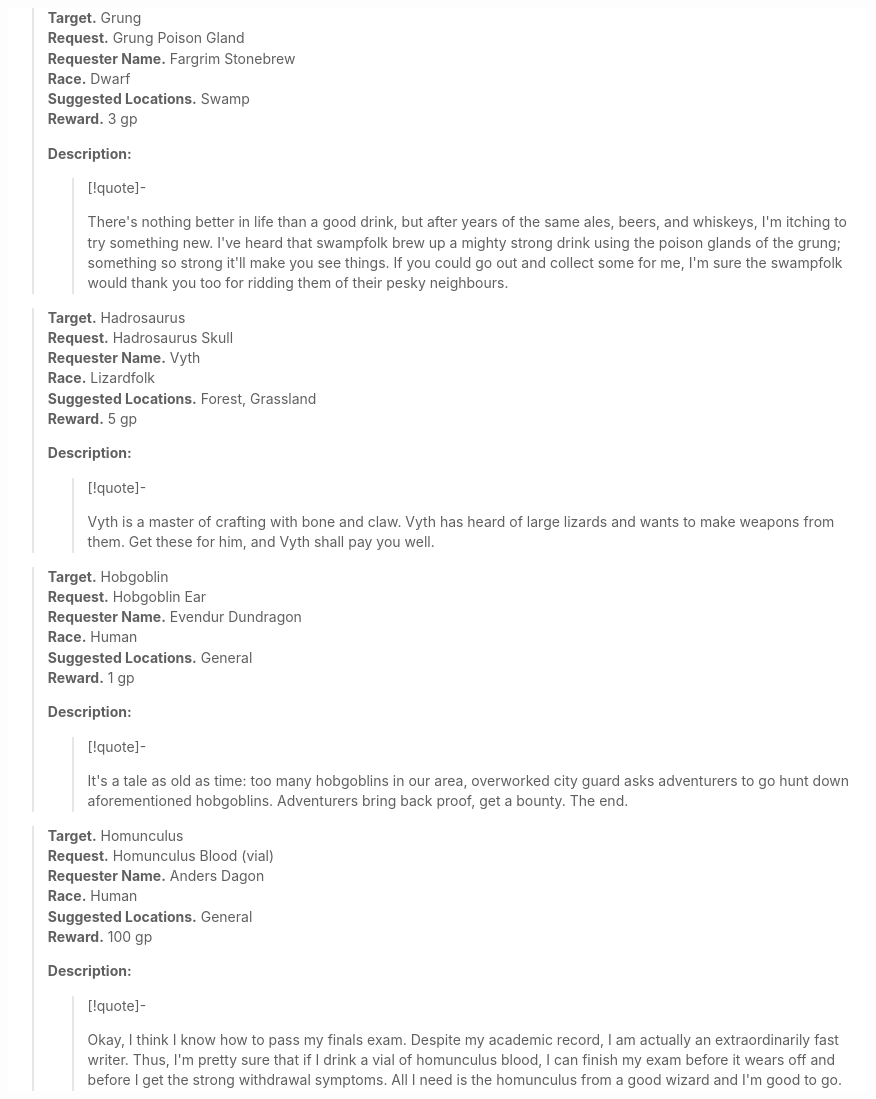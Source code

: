 > **Target.** Grung  
> **Request.** Grung Poison Gland  
> **Requester Name.** Fargrim Stonebrew  
> **Race.** Dwarf  
> **Suggested Locations.** Swamp  
> **Reward.** 3 gp  
> 
> **Description:** 
> 
> > [!quote]-  
> > 
> > There's nothing better in life than a good drink, but after years of the same ales, beers, and whiskeys, I'm itching to try something new. I've heard that swampfolk brew up a mighty strong drink using the poison glands of the grung; something so strong it'll make you see things. If you could go out and collect some for me, I'm sure the swampfolk would thank you too for ridding them of their pesky neighbours.
> 

> **Target.** Hadrosaurus  
> **Request.** Hadrosaurus Skull  
> **Requester Name.** Vyth  
> **Race.** Lizardfolk  
> **Suggested Locations.** Forest, Grassland  
> **Reward.** 5 gp  
> 
> **Description:** 
> 
> > [!quote]-  
> > 
> > Vyth is a master of crafting with bone and claw. Vyth has heard of large lizards and wants to make weapons from them. Get these for him, and Vyth shall pay you well.
> 

> **Target.** Hobgoblin  
> **Request.** Hobgoblin Ear  
> **Requester Name.** Evendur Dundragon  
> **Race.** Human  
> **Suggested Locations.** General  
> **Reward.** 1 gp  
> 
> **Description:** 
> 
> > [!quote]-  
> > 
> > It's a tale as old as time: too many hobgoblins in our area, overworked city guard asks adventurers to go hunt down aforementioned hobgoblins. Adventurers bring back proof, get a bounty. The end.
> 

> **Target.** Homunculus  
> **Request.** Homunculus Blood (vial)  
> **Requester Name.** Anders Dagon  
> **Race.** Human  
> **Suggested Locations.** General  
> **Reward.** 100 gp  
> 
> **Description:** 
> 
> > [!quote]-  
> > 
> > Okay, I think I know how to pass my finals exam. Despite my academic record, I am actually an extraordinarily fast writer. Thus, I'm pretty sure that if I drink a vial of homunculus blood, I can finish my exam before it wears off and before I get the strong withdrawal symptoms. All I need is the homunculus from a good wizard and I'm good to go.
> 
